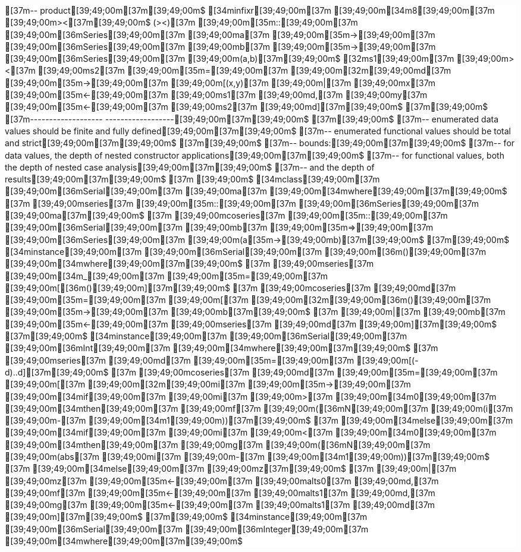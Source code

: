 [37m-- product[39;49;00m[37m[39;49;00m$
[34minfixr[39;49;00m[37m [39;49;00m[34m8[39;49;00m[37m [39;49;00m><[37m[39;49;00m$
(><)[37m [39;49;00m[35m::[39;49;00m[37m [39;49;00m[36mSeries[39;49;00m[37m [39;49;00ma[37m [39;49;00m[35m->[39;49;00m[37m [39;49;00m[36mSeries[39;49;00m[37m [39;49;00mb[37m [39;49;00m[35m->[39;49;00m[37m [39;49;00m[36mSeries[39;49;00m[37m [39;49;00m(a,b)[37m[39;49;00m$
[32ms1[39;49;00m[37m [39;49;00m><[37m [39;49;00ms2[37m [39;49;00m[35m=[39;49;00m[37m [39;49;00m[32m\[39;49;00md[37m [39;49;00m[35m->[39;49;00m[37m [39;49;00m[(x,y)[37m [39;49;00m|[37m [39;49;00mx[37m [39;49;00m[35m<-[39;49;00m[37m [39;49;00ms1[37m [39;49;00md,[37m [39;49;00my[37m [39;49;00m[35m<-[39;49;00m[37m [39;49;00ms2[37m [39;49;00md][37m[39;49;00m$
[37m[39;49;00m$
[37m------------------- <methods for type enumeration> ------------------[39;49;00m[37m[39;49;00m$
[37m[39;49;00m$
[37m-- enumerated data values should be finite and fully defined[39;49;00m[37m[39;49;00m$
[37m-- enumerated functional values should be total and strict[39;49;00m[37m[39;49;00m$
[37m[39;49;00m$
[37m-- bounds:[39;49;00m[37m[39;49;00m$
[37m-- for data values, the depth of nested constructor applications[39;49;00m[37m[39;49;00m$
[37m-- for functional values, both the depth of nested case analysis[39;49;00m[37m[39;49;00m$
[37m-- and the depth of results[39;49;00m[37m[39;49;00m$
[37m [39;49;00m$
[34mclass[39;49;00m[37m [39;49;00m[36mSerial[39;49;00m[37m [39;49;00ma[37m [39;49;00m[34mwhere[39;49;00m[37m[39;49;00m$
[37m  [39;49;00mseries[37m   [39;49;00m[35m::[39;49;00m[37m [39;49;00m[36mSeries[39;49;00m[37m [39;49;00ma[37m[39;49;00m$
[37m  [39;49;00mcoseries[37m [39;49;00m[35m::[39;49;00m[37m [39;49;00m[36mSerial[39;49;00m[37m [39;49;00mb[37m [39;49;00m[35m=>[39;49;00m[37m [39;49;00m[36mSeries[39;49;00m[37m [39;49;00m(a[35m->[39;49;00mb)[37m[39;49;00m$
[37m[39;49;00m$
[34minstance[39;49;00m[37m [39;49;00m[36mSerial[39;49;00m[37m [39;49;00m[36m()[39;49;00m[37m [39;49;00m[34mwhere[39;49;00m[37m[39;49;00m$
[37m  [39;49;00mseries[37m   [39;49;00m[34m_[39;49;00m[37m [39;49;00m[35m=[39;49;00m[37m [39;49;00m[[36m()[39;49;00m][37m[39;49;00m$
[37m  [39;49;00mcoseries[37m [39;49;00md[37m [39;49;00m[35m=[39;49;00m[37m [39;49;00m[[37m [39;49;00m[32m\[39;49;00m[36m()[39;49;00m[37m [39;49;00m[35m->[39;49;00m[37m [39;49;00mb[37m[39;49;00m$
[37m               [39;49;00m|[37m [39;49;00mb[37m [39;49;00m[35m<-[39;49;00m[37m [39;49;00mseries[37m [39;49;00md[37m [39;49;00m][37m[39;49;00m$
[37m[39;49;00m$
[34minstance[39;49;00m[37m [39;49;00m[36mSerial[39;49;00m[37m [39;49;00m[36mInt[39;49;00m[37m [39;49;00m[34mwhere[39;49;00m[37m[39;49;00m$
[37m  [39;49;00mseries[37m   [39;49;00md[37m [39;49;00m[35m=[39;49;00m[37m [39;49;00m[(-d)..d][37m[39;49;00m$
[37m  [39;49;00mcoseries[37m [39;49;00md[37m [39;49;00m[35m=[39;49;00m[37m [39;49;00m[[37m [39;49;00m[32m\[39;49;00mi[37m [39;49;00m[35m->[39;49;00m[37m [39;49;00m[34mif[39;49;00m[37m [39;49;00mi[37m [39;49;00m>[37m [39;49;00m[34m0[39;49;00m[37m [39;49;00m[34mthen[39;49;00m[37m [39;49;00mf[37m [39;49;00m([36mN[39;49;00m[37m [39;49;00m(i[37m [39;49;00m-[37m [39;49;00m[34m1[39;49;00m))[37m[39;49;00m$
[37m                       [39;49;00m[34melse[39;49;00m[37m [39;49;00m[34mif[39;49;00m[37m [39;49;00mi[37m [39;49;00m<[37m [39;49;00m[34m0[39;49;00m[37m [39;49;00m[34mthen[39;49;00m[37m [39;49;00mg[37m [39;49;00m([36mN[39;49;00m[37m [39;49;00m(abs[37m [39;49;00mi[37m [39;49;00m-[37m [39;49;00m[34m1[39;49;00m))[37m[39;49;00m$
[37m                       [39;49;00m[34melse[39;49;00m[37m [39;49;00mz[37m[39;49;00m$
[37m               [39;49;00m|[37m [39;49;00mz[37m [39;49;00m[35m<-[39;49;00m[37m [39;49;00malts0[37m [39;49;00md,[37m [39;49;00mf[37m [39;49;00m[35m<-[39;49;00m[37m [39;49;00malts1[37m [39;49;00md,[37m [39;49;00mg[37m [39;49;00m[35m<-[39;49;00m[37m [39;49;00malts1[37m [39;49;00md[37m [39;49;00m][37m[39;49;00m$
[37m[39;49;00m$
[34minstance[39;49;00m[37m [39;49;00m[36mSerial[39;49;00m[37m [39;49;00m[36mInteger[39;49;00m[37m [39;49;00m[34mwhere[39;49;00m[37m[39;49;00m$